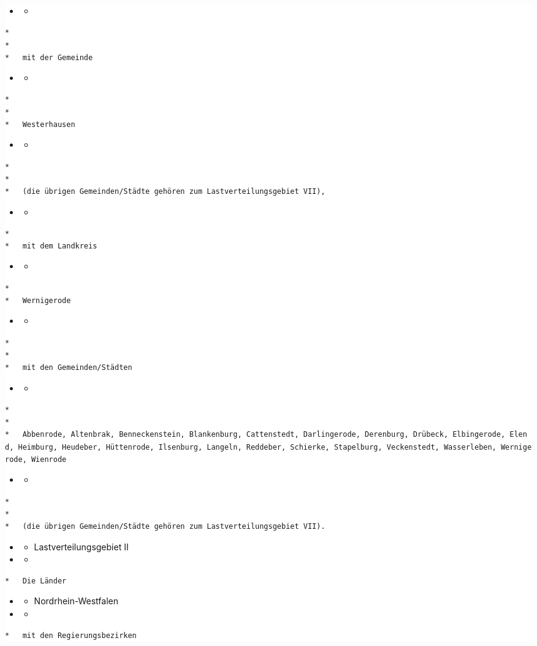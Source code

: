 
*    *
    *
    *
    *   mit der Gemeinde


*    *
    *
    *
    *   Westerhausen


*    *
    *
    *
    *   (die übrigen Gemeinden/Städte gehören zum Lastverteilungsgebiet VII),


*    *
    *
    *   mit dem Landkreis


*    *
    *
    *   Wernigerode


*    *
    *
    *
    *   mit den Gemeinden/Städten


*    *
    *
    *
    *   Abbenrode, Altenbrak, Benneckenstein, Blankenburg, Cattenstedt, Darlingerode, Derenburg, Drübeck, Elbingerode, Elend, Heimburg, Heudeber, Hüttenrode, Ilsenburg, Langeln, Reddeber, Schierke, Stapelburg, Veckenstedt, Wasserleben, Wernigerode, Wienrode


*    *
    *
    *
    *   (die übrigen Gemeinden/Städte gehören zum Lastverteilungsgebiet VII).


*    *   Lastverteilungsgebiet II


*    *
    *   Die Länder


*    *   Nordrhein-Westfalen


*    *
    *   mit den Regierungsbezirken
